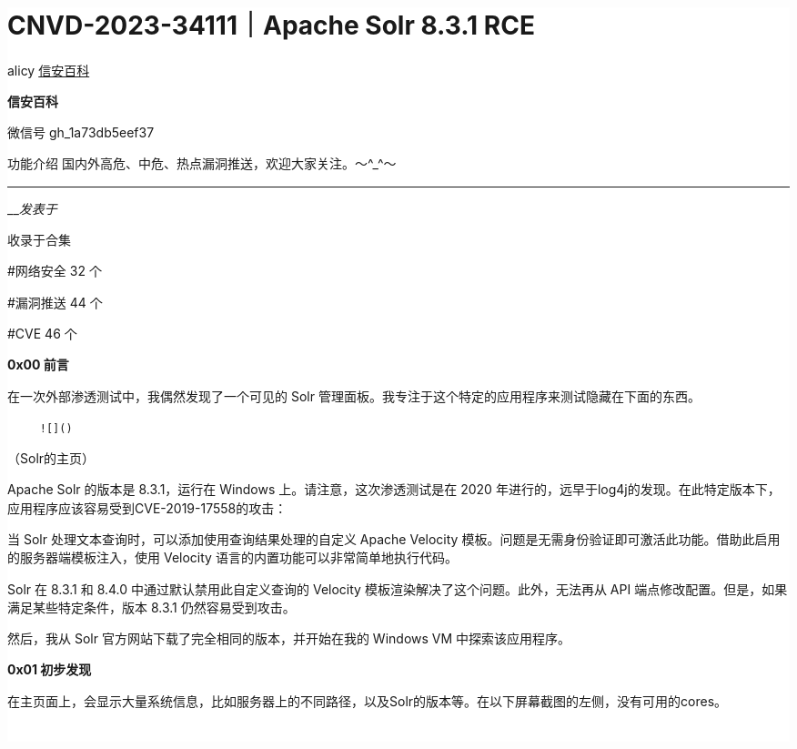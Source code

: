 #  CNVD-2023-34111｜Apache Solr 8.3.1 RCE

alicy  [ 信安百科 ](javascript:void\(0\);)

**信安百科** ![]()

微信号 gh_1a73db5eef37

功能介绍 国内外高危、中危、热点漏洞推送，欢迎大家关注。～^_^～

____

___发表于_

收录于合集

#网络安全 32 个

#漏洞推送 44 个

#CVE 46 个

  

  

**0x00 前言**

       

在一次外部渗透测试中，我偶然发现了一个可见的 Solr 管理面板。我专注于这个特定的应用程序来测试隐藏在下面的东西。

           

         ![]()

（Solr的主页）

           

           

Apache Solr 的版本是 8.3.1，运行在 Windows 上。请注意，这次渗透测试是在 2020
年进行的，远早于log4j的发现。在此特定版本下，应用程序应该容易受到CVE-2019-17558的攻击：

           

当 Solr 处理文本查询时，可以添加使用查询结果处理的自定义 Apache Velocity
模板。问题是无需身份验证即可激活此功能。借助此启用的服务器端模板注入，使用 Velocity 语言的内置功能可以非常简单地执行代码。

           

Solr 在 8.3.1 和 8.4.0 中通过默认禁用此自定义查询的 Velocity 模板渲染解决了这个问题。此外，无法再从 API
端点修改配置。但是，如果满足某些特定条件，版本 8.3.1 仍然容易受到攻击。



然后，我从 Solr 官方网站下载了完全相同的版本，并开始在我的 Windows VM 中探索该应用程序。

           

 **0x01 初步发现**

           

在主页面上，会显示大量系统信息，比如服务器上的不同路径，以及Solr的版本等。在以下屏幕截图的左侧，没有可用的cores。

![]()

